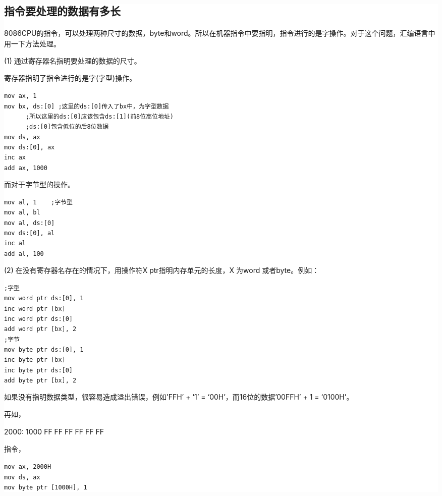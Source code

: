

##  指令要处理的数据有多长

8086CPU的指令，可以处理两种尺寸的数据，byte和word。所以在机器指令中要指明，指令进行的是字操作。对于这个问题，汇编语言中用一下方法处理。

(1) 通过寄存器名指明要处理的数据的尺寸。

寄存器指明了指令进行的是字(字型)操作。

```x86asm
mov ax, 1
mov bx, ds:[0] ;这里的ds:[0]传入了bx中，为字型数据
      ;所以这里的ds:[0]应该包含ds:[1](前8位高位地址)
      ;ds:[0]包含低位的后8位数据
mov ds, ax
mov ds:[0], ax
inc ax
add ax, 1000
```

而对于字节型的操作。

```x86asm
mov al, 1    ;字节型
mov al, bl
mov al, ds:[0]
mov ds:[0], al
inc al
add al, 100
```

(2) 在没有寄存器名存在的情况下，用操作符X ptr指明内存单元的长度，X 为word 或者byte。例如：

```x86asm
;字型
mov word ptr ds:[0], 1
inc word ptr [bx]
inc word ptr ds:[0]
add word ptr [bx], 2
;字节
mov byte ptr ds:[0], 1
inc byte ptr [bx]
inc byte ptr ds:[0]
add byte ptr [bx], 2
```

如果没有指明数据类型，很容易造成溢出错误，例如’FFH’ + ‘1’ = ‘00H’，而16位的数据’00FFH’ + 1 = ‘0100H’。

再如，

2000: 1000 FF FF FF FF FF FF

指令，

```x86asm
mov ax, 2000H
mov ds, ax
mov byte ptr [1000H], 1
```
